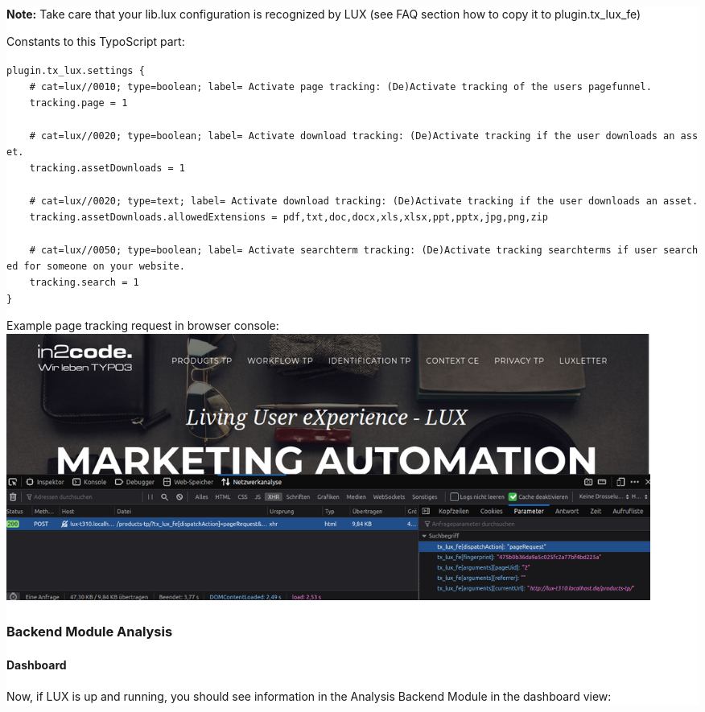 **Note:** Take care that your lib.lux configuration is recognized by LUX
(see FAQ section how to copy it to plugin.tx_lux_fe)

Constants to this TypoScript part:
```
plugin.tx_lux.settings {
    # cat=lux//0010; type=boolean; label= Activate page tracking: (De)Activate tracking of the users pagefunnel.
    tracking.page = 1

    # cat=lux//0020; type=boolean; label= Activate download tracking: (De)Activate tracking if the user downloads an asset.
    tracking.assetDownloads = 1

    # cat=lux//0020; type=text; label= Activate download tracking: (De)Activate tracking if the user downloads an asset.
    tracking.assetDownloads.allowedExtensions = pdf,txt,doc,docx,xls,xlsx,ppt,pptx,jpg,png,zip

    # cat=lux//0050; type=boolean; label= Activate searchterm tracking: (De)Activate tracking searchterms if user searched for someone on your website.
    tracking.search = 1
}
```

Example page tracking request in browser console:
<img src="../../../Documentation/Images/documentation_installation_browserrequest.png" width="800" />



### Backend Module Analysis

#### Dashboard

Now, if LUX is up and running, you should see information in the Analysis Backend Module in the dashboard view: